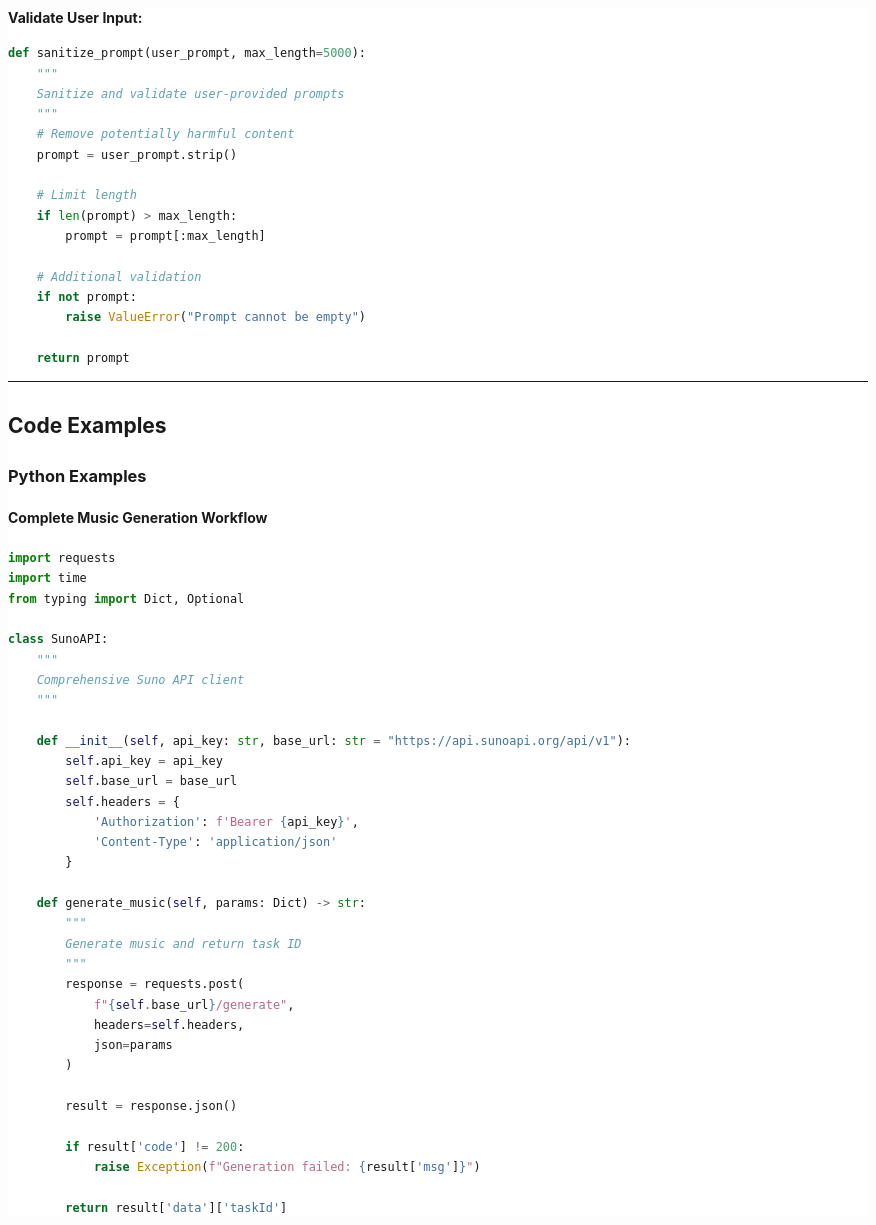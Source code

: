 **Validate User Input:**

```python
def sanitize_prompt(user_prompt, max_length=5000):
    """
    Sanitize and validate user-provided prompts
    """
    # Remove potentially harmful content
    prompt = user_prompt.strip()

    # Limit length
    if len(prompt) > max_length:
        prompt = prompt[:max_length]

    # Additional validation
    if not prompt:
        raise ValueError("Prompt cannot be empty")

    return prompt
```

---

## Code Examples

### Python Examples

#### Complete Music Generation Workflow

```python
import requests
import time
from typing import Dict, Optional

class SunoAPI:
    """
    Comprehensive Suno API client
    """

    def __init__(self, api_key: str, base_url: str = "https://api.sunoapi.org/api/v1"):
        self.api_key = api_key
        self.base_url = base_url
        self.headers = {
            'Authorization': f'Bearer {api_key}',
            'Content-Type': 'application/json'
        }

    def generate_music(self, params: Dict) -> str:
        """
        Generate music and return task ID
        """
        response = requests.post(
            f"{self.base_url}/generate",
            headers=self.headers,
            json=params
        )

        result = response.json()

        if result['code'] != 200:
            raise Exception(f"Generation failed: {result['msg']}")

        return result['data']['taskId']

```